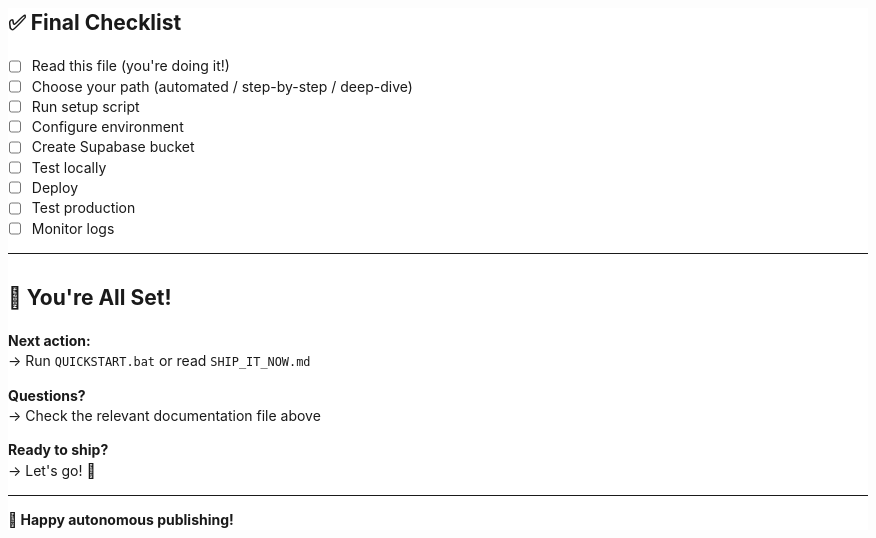 
## ✅ Final Checklist

- [ ] Read this file (you're doing it!)
- [ ] Choose your path (automated / step-by-step / deep-dive)
- [ ] Run setup script
- [ ] Configure environment
- [ ] Create Supabase bucket
- [ ] Test locally
- [ ] Deploy
- [ ] Test production
- [ ] Monitor logs

---

## 🎉 You're All Set!

**Next action:**  
→ Run `QUICKSTART.bat` or read `SHIP_IT_NOW.md`

**Questions?**  
→ Check the relevant documentation file above

**Ready to ship?**  
→ Let's go! 🚀

---

**🐝 Happy autonomous publishing!**

